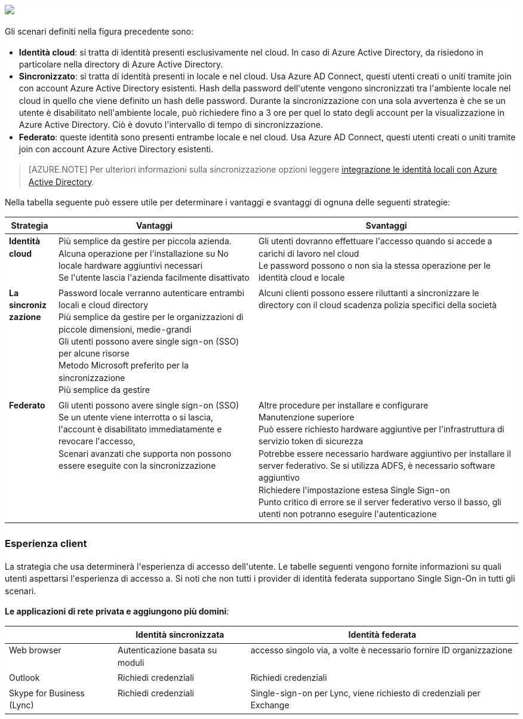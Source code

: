 ![](./media/hybrid-id-design-considerations/integration-scenarios.png)

Gli scenari definiti nella figura precedente sono:

- **Identità cloud**: si tratta di identità presenti esclusivamente nel cloud.  In caso di Azure Active Directory, da risiedono in particolare nella directory di Azure Active Directory.
- **Sincronizzato**: si tratta di identità presenti in locale e nel cloud.  Usa Azure AD Connect, questi utenti creati o uniti tramite join con account Azure Active Directory esistenti.  Hash della password dell'utente vengono sincronizzati tra l'ambiente locale nel cloud in quello che viene definito un hash delle password.  Durante la sincronizzazione con una sola avvertenza è che se un utente è disabilitato nell'ambiente locale, può richiedere fino a 3 ore per quel lo stato degli account per la visualizzazione in Azure Active Directory.  Ciò è dovuto l'intervallo di tempo di sincronizzazione.
- **Federato**: queste identità sono presenti entrambe locale e nel cloud.  Usa Azure AD Connect, questi utenti creati o uniti tramite join con account Azure Active Directory esistenti.  
 
>[AZURE.NOTE]
Per ulteriori informazioni sulla sincronizzazione opzioni leggere [integrazione le identità locali con Azure Active Directory](active-directory-aadconnect.md).

Nella tabella seguente può essere utile per determinare i vantaggi e svantaggi di ognuna delle seguenti strategie:

| Strategia         | Vantaggi                                                                                                                                                                                                                                                  | Svantaggi                                                                                                                                                                                                                                                                                                                                                  |
|------------------|-------------------------------------------------------------------------------------------------------------------------------------------------------------------------------------------------------------------------------------------------------------|----------------------------------------------------------------------------------------------------------------------------------------------------------------------------------------------------------------------------------------------------------------------------------------------------------------------------------------------------------------|
| **Identità cloud** | Più semplice da gestire per piccola azienda. <br> Alcuna operazione per l'installazione su No locale hardware aggiuntivi necessari<br>Se l'utente lascia l'azienda facilmente disattivato                                                                                                   | Gli utenti dovranno effettuare l'accesso quando si accede a carichi di lavoro nel cloud <br> Le password possono o non sia la stessa operazione per le identità cloud e locale                                                                                                                                                                                                                     |
| **La sincronizzazione**     | Password locale verranno autenticare entrambi locali e cloud directory <br>Più semplice da gestire per le organizzazioni di piccole dimensioni, medie-grandi <br>Gli utenti possono avere single sign-on (SSO) per alcune risorse <br> Metodo Microsoft preferito per la sincronizzazione <br> Più semplice da gestire | Alcuni clienti possono essere riluttanti a sincronizzare le directory con il cloud scadenza polizia specifici della società                                                                                                                                                                                                                                                  |
| **Federato**        | Gli utenti possono avere single sign-on (SSO) <br>Se un utente viene interrotta o si lascia, l'account è disabilitato immediatamente e revocare l'accesso,<br> Scenari avanzati che supporta non possono essere eseguite con la sincronizzazione                                           | Altre procedure per installare e configurare <br> Manutenzione superiore <br> Può essere richiesto hardware aggiuntive per l'infrastruttura di servizio token di sicurezza <br> Potrebbe essere necessario hardware aggiuntivo per installare il server federativo. Se si utilizza ADFS, è necessario software aggiuntivo <br> Richiedere l'impostazione estesa Single Sign-on <br> Punto critico di errore se il server federativo verso il basso, gli utenti non potranno eseguire l'autenticazione |

### <a name="client-experience"></a>Esperienza client
La strategia che usa determinerà l'esperienza di accesso dell'utente.  Le tabelle seguenti vengono fornite informazioni su quali utenti aspettarsi l'esperienza di accesso a.  Si noti che non tutti i provider di identità federata supportano Single Sign-On in tutti gli scenari.

**Le applicazioni di rete privata e aggiungono più domini**:
 

|                              | Identità sincronizzata      | Identità federata                                           |
|------------------------------|----------------------------|--------------------------------------------------------------|
| Web browser                 | Autenticazione basata su moduli | accesso singolo via, a volte è necessario fornire ID organizzazione |
| Outlook                      | Richiedi credenziali     | Richiedi credenziali                                       |
| Skype for Business (Lync)    | Richiedi credenziali     | Single-sign-on per Lync, viene richiesto di credenziali per Exchange   |